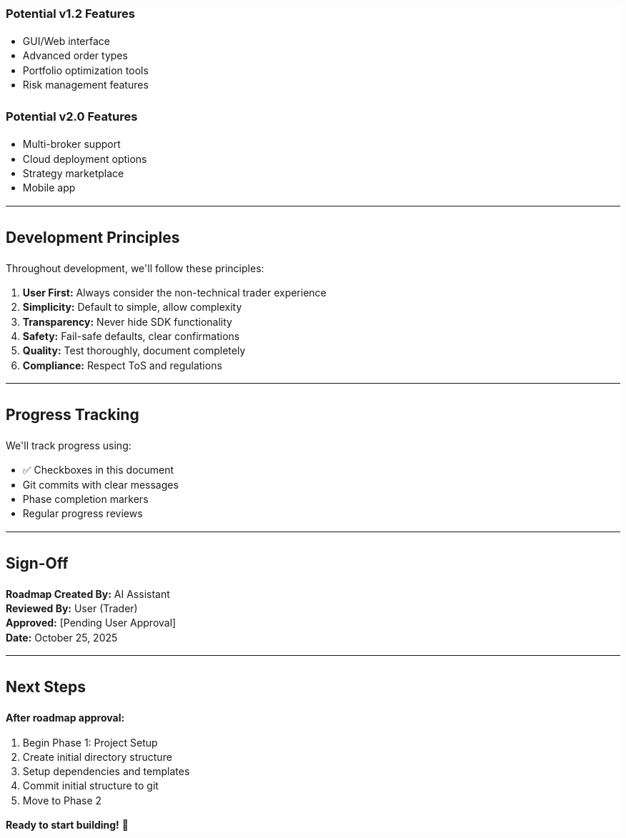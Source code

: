 ### Potential v1.2 Features
- GUI/Web interface
- Advanced order types
- Portfolio optimization tools
- Risk management features

### Potential v2.0 Features
- Multi-broker support
- Cloud deployment options
- Strategy marketplace
- Mobile app

---

## Development Principles

Throughout development, we'll follow these principles:

1. **User First:** Always consider the non-technical trader experience
2. **Simplicity:** Default to simple, allow complexity
3. **Transparency:** Never hide SDK functionality
4. **Safety:** Fail-safe defaults, clear confirmations
5. **Quality:** Test thoroughly, document completely
6. **Compliance:** Respect ToS and regulations

---

## Progress Tracking

We'll track progress using:
- ✅ Checkboxes in this document
- Git commits with clear messages
- Phase completion markers
- Regular progress reviews

---

## Sign-Off

**Roadmap Created By:** AI Assistant  
**Reviewed By:** User (Trader)  
**Approved:** [Pending User Approval]  
**Date:** October 25, 2025

---

## Next Steps

**After roadmap approval:**
1. Begin Phase 1: Project Setup
2. Create initial directory structure
3. Setup dependencies and templates
4. Commit initial structure to git
5. Move to Phase 2

**Ready to start building!** 🚀

